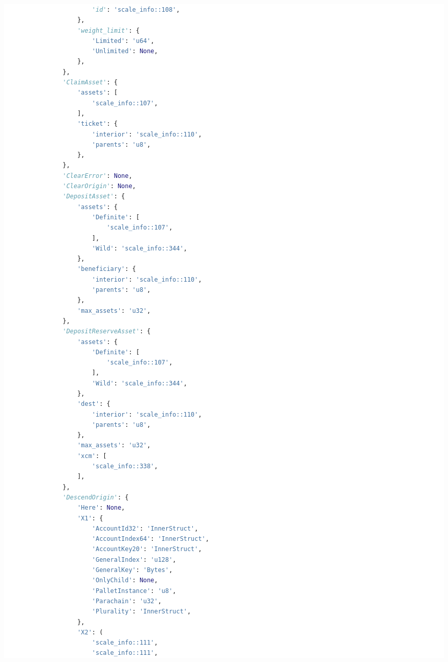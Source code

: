 ```python
                        'id': 'scale_info::108',
                    },
                    'weight_limit': {
                        'Limited': 'u64',
                        'Unlimited': None,
                    },
                },
                'ClaimAsset': {
                    'assets': [
                        'scale_info::107',
                    ],
                    'ticket': {
                        'interior': 'scale_info::110',
                        'parents': 'u8',
                    },
                },
                'ClearError': None,
                'ClearOrigin': None,
                'DepositAsset': {
                    'assets': {
                        'Definite': [
                            'scale_info::107',
                        ],
                        'Wild': 'scale_info::344',
                    },
                    'beneficiary': {
                        'interior': 'scale_info::110',
                        'parents': 'u8',
                    },
                    'max_assets': 'u32',
                },
                'DepositReserveAsset': {
                    'assets': {
                        'Definite': [
                            'scale_info::107',
                        ],
                        'Wild': 'scale_info::344',
                    },
                    'dest': {
                        'interior': 'scale_info::110',
                        'parents': 'u8',
                    },
                    'max_assets': 'u32',
                    'xcm': [
                        'scale_info::338',
                    ],
                },
                'DescendOrigin': {
                    'Here': None,
                    'X1': {
                        'AccountId32': 'InnerStruct',
                        'AccountIndex64': 'InnerStruct',
                        'AccountKey20': 'InnerStruct',
                        'GeneralIndex': 'u128',
                        'GeneralKey': 'Bytes',
                        'OnlyChild': None,
                        'PalletInstance': 'u8',
                        'Parachain': 'u32',
                        'Plurality': 'InnerStruct',
                    },
                    'X2': (
                        'scale_info::111',
                        'scale_info::111',
```